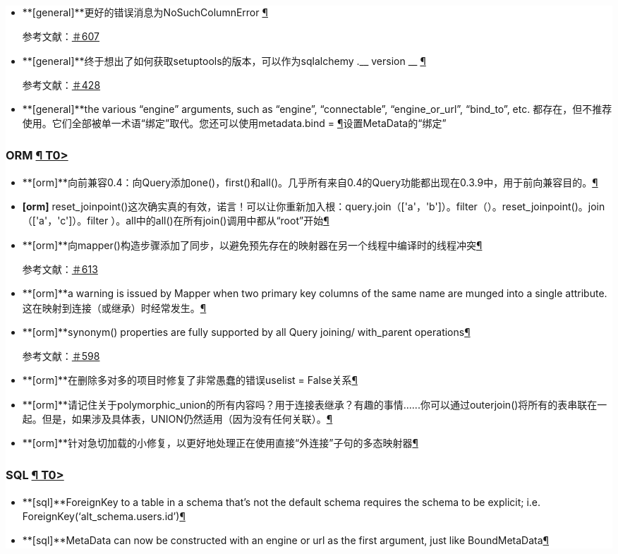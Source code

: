 -   **[general]**更好的错误消息为NoSuchColumnError
    [¶](#change-15b74e04e779630532bed8eb2cb6e6c1)

    参考文献：[＃607](http://www.sqlalchemy.org/trac/ticket/607)

-   **[general]**终于想出了如何获取setuptools的版本，可以作为sqlalchemy
    .\_\_ version \_\_ [¶](#change-1a63992eb7fa15d2defa97764255fbc0)

    参考文献：[＃428](http://www.sqlalchemy.org/trac/ticket/428)

-   **[general]**the various “engine” arguments, such as “engine”,
    “connectable”, “engine\_or\_url”, “bind\_to”, etc.
    都存在，但不推荐使用。它们全部被单一术语“绑定”取代。您还可以使用metadata.bind
    = [¶](#change-a914144f1b4a77794f443fe172406549)设置MetaData的“绑定”

### ORM [¶ T0\>](#change-0.3.9-orm "Permalink to this headline")

-   **[orm]**向前兼容0.4：向Query添加one()，first()和all()。几乎所有来自0.4的Query功能都出现在0.3.9中，用于前向兼容目的。[¶](#change-301449c29e0fd8c8dbf2a0cbf6bbb0a7)

-   **[orm]**
    reset\_joinpoint()这次确实真的有效，诺言！可以让你重新加入根：query.join（['a'，'b']）。filter（）。reset\_joinpoint()。join（['a'，'c']）。filter
    ）。all中的all()在所有join()调用中都从“root”开始[¶](#change-3d04848b5b90892e4896d27e42104550)

-   **[orm]**向mapper()构造步骤添加了同步，以避免预先存在的映射器在另一个线程中编译时的线程冲突[¶](#change-a0eabad47f40a8f2c05402d784e913e5)

    参考文献：[＃613](http://www.sqlalchemy.org/trac/ticket/613)

-   **[orm]**a warning is issued by Mapper when two primary key columns
    of the same name are munged into a single attribute.
    这在映射到连接（或继承）时经常发生。[¶](#change-7511ce30f30748be291cfdd03fd2985c)

-   **[orm]**synonym() properties are fully supported by all Query
    joining/ with\_parent
    operations[¶](#change-2b84bfaaf17d2ee58aef7c2087b5d1a2)

    参考文献：[＃598](http://www.sqlalchemy.org/trac/ticket/598)

-   **[orm]**在删除多对多的项目时修复了非常愚蠢的错误uselist =
    False关系[¶](#change-29072b60d67f065003dc3d3c58fc4f41)

-   **[orm]**请记住关于polymorphic\_union的所有内容吗？用于连接表继承？有趣的事情......你可以通过outerjoin()将所有的表串联在一起。但是，如果涉及具体表，UNION仍然适用（因为没有任何关联）。[¶](#change-7c527faac0be51d0670878009672f72e)

-   **[orm]**针对急切加载的小修复，以更好地处理正在使用直接“外连接”子句的多态映射器[¶](#change-fe5f2850304952163433155f047967b3)

### SQL [¶ T0\>](#change-0.3.9-sql "Permalink to this headline")

-   **[sql]**ForeignKey to a table in a schema that’s not the default
    schema requires the schema to be explicit; i.e.
    ForeignKey(‘alt\_schema.users.id’)[¶](#change-5facd76a849bbd35a1d758bee9da40c8)

-   **[sql]**MetaData can now be constructed with an engine or url as
    the first argument, just like
    BoundMetaData[¶](#change-cf52683aa8efacf1647755b6e2f1acf9)
